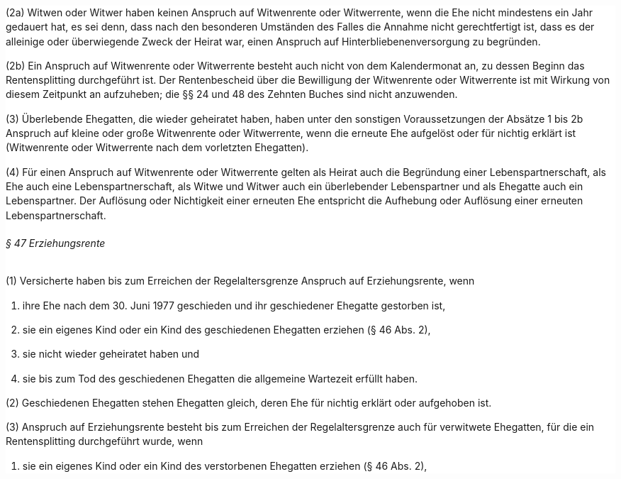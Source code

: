 (2a) Witwen oder Witwer haben keinen Anspruch auf Witwenrente oder
Witwerrente, wenn die Ehe nicht mindestens ein Jahr gedauert hat, es
sei denn, dass nach den besonderen Umständen des Falles die Annahme
nicht gerechtfertigt ist, dass es der alleinige oder überwiegende
Zweck der Heirat war, einen Anspruch auf Hinterbliebenenversorgung zu
begründen.

(2b) Ein Anspruch auf Witwenrente oder Witwerrente besteht auch nicht
von dem Kalendermonat an, zu dessen Beginn das Rentensplitting
durchgeführt ist. Der Rentenbescheid über die Bewilligung der
Witwenrente oder Witwerrente ist mit Wirkung von diesem Zeitpunkt an
aufzuheben; die §§ 24 und 48 des Zehnten Buches sind nicht anzuwenden.

(3) Überlebende Ehegatten, die wieder geheiratet haben, haben unter
den sonstigen Voraussetzungen der Absätze 1 bis 2b Anspruch auf kleine
oder große Witwenrente oder Witwerrente, wenn die erneute Ehe
aufgelöst oder für nichtig erklärt ist (Witwenrente oder Witwerrente
nach dem vorletzten Ehegatten).

(4) Für einen Anspruch auf Witwenrente oder Witwerrente gelten als
Heirat auch die Begründung einer Lebenspartnerschaft, als Ehe auch
eine Lebenspartnerschaft, als Witwe und Witwer auch ein überlebender
Lebenspartner und als Ehegatte auch ein Lebenspartner. Der Auflösung
oder Nichtigkeit einer erneuten Ehe entspricht die Aufhebung oder
Auflösung einer erneuten Lebenspartnerschaft.


###### § 47 Erziehungsrente

(1) Versicherte haben bis zum Erreichen der Regelaltersgrenze Anspruch
auf Erziehungsrente, wenn

1.  ihre Ehe nach dem 30. Juni 1977 geschieden und ihr geschiedener
    Ehegatte gestorben ist,


2.  sie ein eigenes Kind oder ein Kind des geschiedenen Ehegatten erziehen
    (§ 46 Abs. 2),


3.  sie nicht wieder geheiratet haben und


4.  sie bis zum Tod des geschiedenen Ehegatten die allgemeine Wartezeit
    erfüllt haben.




(2) Geschiedenen Ehegatten stehen Ehegatten gleich, deren Ehe für
nichtig erklärt oder aufgehoben ist.

(3) Anspruch auf Erziehungsrente besteht bis zum Erreichen der
Regelaltersgrenze auch für verwitwete Ehegatten, für die ein
Rentensplitting durchgeführt wurde, wenn

1.  sie ein eigenes Kind oder ein Kind des verstorbenen Ehegatten erziehen
    (§ 46 Abs. 2),

